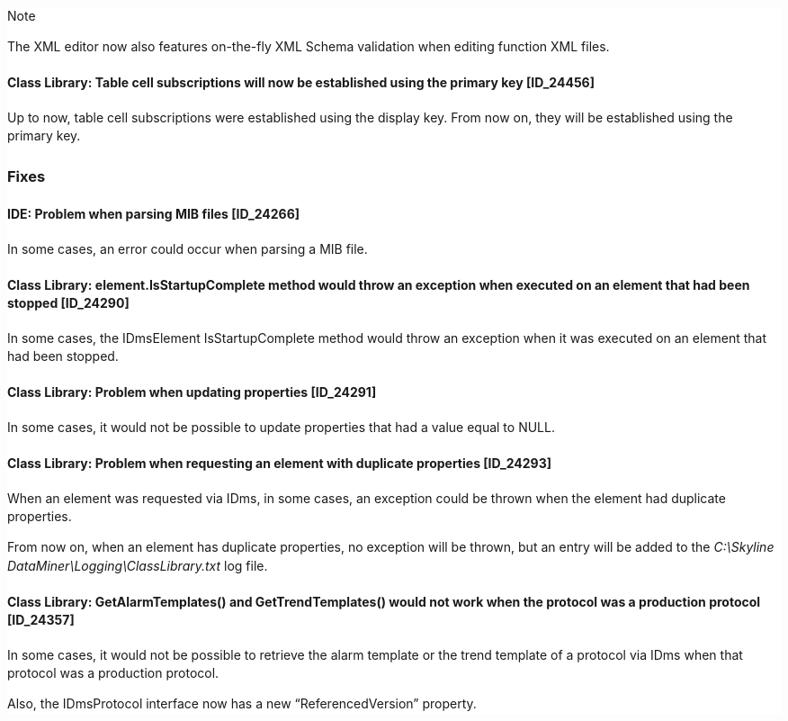 > [!NOTE]
> The XML editor now also features on-the-fly XML Schema validation when editing function XML files.

#### Class Library: Table cell subscriptions will now be established using the primary key \[ID_24456\]

Up to now, table cell subscriptions were established using the display key. From now on, they will be established using the primary key.

### Fixes

#### IDE: Problem when parsing MIB files \[ID_24266\]

In some cases, an error could occur when parsing a MIB file.

#### Class Library: element.IsStartupComplete method would throw an exception when executed on an element that had been stopped \[ID_24290\]

In some cases, the IDmsElement IsStartupComplete method would throw an exception when it was executed on an element that had been stopped.

#### Class Library: Problem when updating properties \[ID_24291\]

In some cases, it would not be possible to update properties that had a value equal to NULL.

#### Class Library: Problem when requesting an element with duplicate properties \[ID_24293\]

When an element was requested via IDms, in some cases, an exception could be thrown when the element had duplicate properties.

From now on, when an element has duplicate properties, no exception will be thrown, but an entry will be added to the *C:\\Skyline DataMiner\\Logging\\ClassLibrary.txt* log file.

#### Class Library: GetAlarmTemplates() and GetTrendTemplates() would not work when the protocol was a production protocol \[ID_24357\]

In some cases, it would not be possible to retrieve the alarm template or the trend template of a protocol via IDms when that protocol was a production protocol.

Also, the IDmsProtocol interface now has a new “ReferencedVersion” property.

